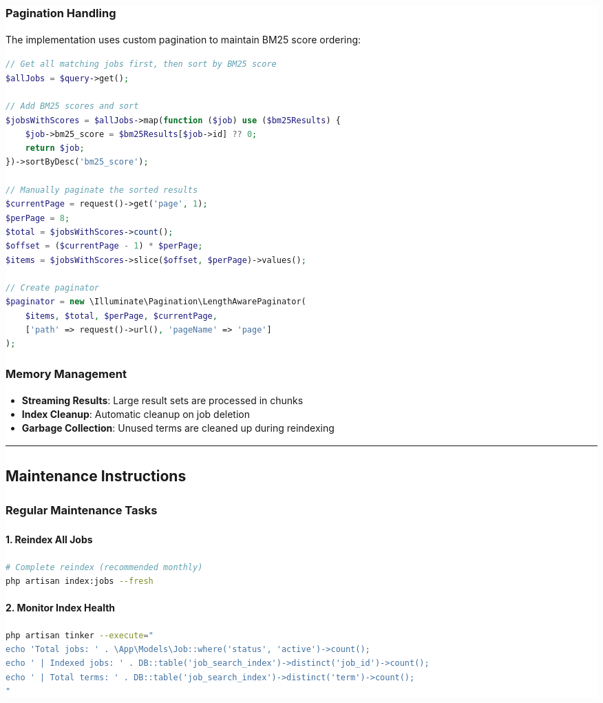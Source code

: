 ### Pagination Handling

The implementation uses custom pagination to maintain BM25 score ordering:

```php
// Get all matching jobs first, then sort by BM25 score
$allJobs = $query->get();

// Add BM25 scores and sort
$jobsWithScores = $allJobs->map(function ($job) use ($bm25Results) {
    $job->bm25_score = $bm25Results[$job->id] ?? 0;
    return $job;
})->sortByDesc('bm25_score');

// Manually paginate the sorted results
$currentPage = request()->get('page', 1);
$perPage = 8;
$total = $jobsWithScores->count();
$offset = ($currentPage - 1) * $perPage;
$items = $jobsWithScores->slice($offset, $perPage)->values();

// Create paginator
$paginator = new \Illuminate\Pagination\LengthAwarePaginator(
    $items, $total, $perPage, $currentPage,
    ['path' => request()->url(), 'pageName' => 'page']
);
```

### Memory Management

- **Streaming Results**: Large result sets are processed in chunks
- **Index Cleanup**: Automatic cleanup on job deletion
- **Garbage Collection**: Unused terms are cleaned up during reindexing

---

## Maintenance Instructions

### Regular Maintenance Tasks

#### 1. Reindex All Jobs
```bash
# Complete reindex (recommended monthly)
php artisan index:jobs --fresh
```

#### 2. Monitor Index Health
```bash
php artisan tinker --execute="
echo 'Total jobs: ' . \App\Models\Job::where('status', 'active')->count();
echo ' | Indexed jobs: ' . DB::table('job_search_index')->distinct('job_id')->count();
echo ' | Total terms: ' . DB::table('job_search_index')->distinct('term')->count();
"
```
